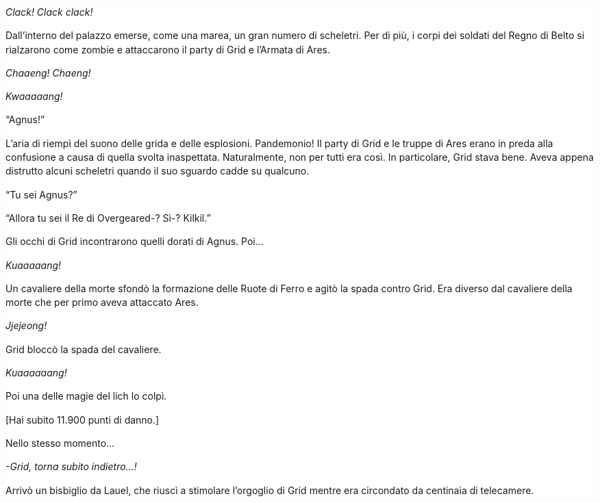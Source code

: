 
<i>Clack! Clack clack!</i>


Dall’interno del palazzo emerse, come una marea, un gran numero di scheletri. Per di più, i corpi dei soldati del Regno di Belto si rialzarono come zombie e attaccarono il party di Grid e l’Armata di Ares.


<i>Chaaeng! Chaeng!</i>


<i>Kwaaaaang!</i>


“Agnus!”


L’aria di riempì del suono delle grida e delle esplosioni. Pandemonio! Il party di Grid e le truppe di Ares erano in preda alla confusione a causa di quella svolta inaspettata. Naturalmente, non per tutti era così. In particolare, Grid stava bene. Aveva appena distrutto alcuni scheletri quando il suo sguardo cadde su qualcuno.


“Tu sei Agnus?”


“Allora tu sei il Re di Overgeared-? Sì-? Kilkil.”


Gli occhi di Grid incontrarono quelli dorati di Agnus. Poi…


<i>Kuaaaaang!</i>


Un cavaliere della morte sfondò la formazione delle Ruote di Ferro e agitò la spada contro Grid. Era diverso dal cavaliere della morte che per primo aveva attaccato Ares.


<i>Jjejeong!</i>


Grid bloccò la spada del cavaliere.


<i>Kuaaaaaang!</i>


Poi una delle magie del lich lo colpì.






[Hai subito 11.900 punti di danno.]






Nello stesso momento…


<i>-Grid, torna subito indietro…!</i>


Arrivò un bisbiglio da Lauel, che riuscì a stimolare l’orgoglio di Grid mentre era circondato da centinaia di telecamere.
